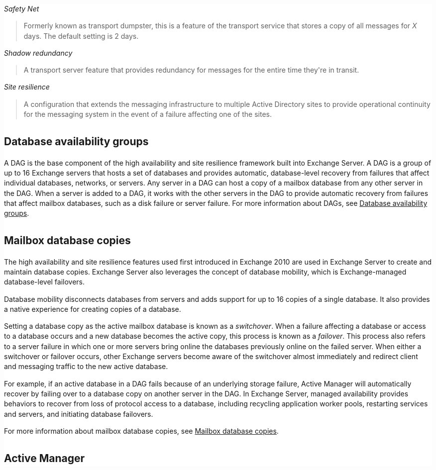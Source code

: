  *Safety Net*

> Formerly known as transport dumpster, this is a feature of the transport service that stores a copy of all messages for _X_ days. The default setting is 2 days.

 *Shadow redundancy*

> A transport server feature that provides redundancy for messages for the entire time they're in transit.

 *Site resilience*

> A configuration that extends the messaging infrastructure to multiple Active Directory sites to provide operational continuity for the messaging system in the event of a failure affecting one of the sites.

## Database availability groups
<a name="DA"> </a>

A DAG is the base component of the high availability and site resilience framework built into Exchange Server. A DAG is a group of up to 16 Exchange servers that hosts a set of databases and provides automatic, database-level recovery from failures that affect individual databases, networks, or servers. Any server in a DAG can host a copy of a mailbox database from any other server in the DAG. When a server is added to a DAG, it works with the other servers in the DAG to provide automatic recovery from failures that affect mailbox databases, such as a disk failure or server failure. For more information about DAGs, see [Database availability groups](database-availability-groups/database-availability-groups.md).

## Mailbox database copies
<a name="MD"> </a>

The high availability and site resilience features used first introduced in Exchange 2010 are used in Exchange Server to create and maintain database copies. Exchange Server also leverages the concept of database mobility, which is Exchange-managed database-level failovers.

Database mobility disconnects databases from servers and adds support for up to 16 copies of a single database. It also provides a native experience for creating copies of a database.

Setting a database copy as the active mailbox database is known as a *switchover*. When a failure affecting a database or access to a database occurs and a new database becomes the active copy, this process is known as a *failover*. This process also refers to a server failure in which one or more servers bring online the databases previously online on the failed server. When either a switchover or failover occurs, other Exchange servers become aware of the switchover almost immediately and redirect client and messaging traffic to the new active database.

For example, if an active database in a DAG fails because of an underlying storage failure, Active Manager will automatically recover by failing over to a database copy on another server in the DAG. In Exchange Server, managed availability provides behaviors to recover from loss of protocol access to a database, including recycling application worker pools, restarting services and servers, and initiating database failovers.

For more information about mailbox database copies, see [Mailbox database copies](database-availability-groups/database-copies.md).

## Active Manager
<a name="AM"> </a>
